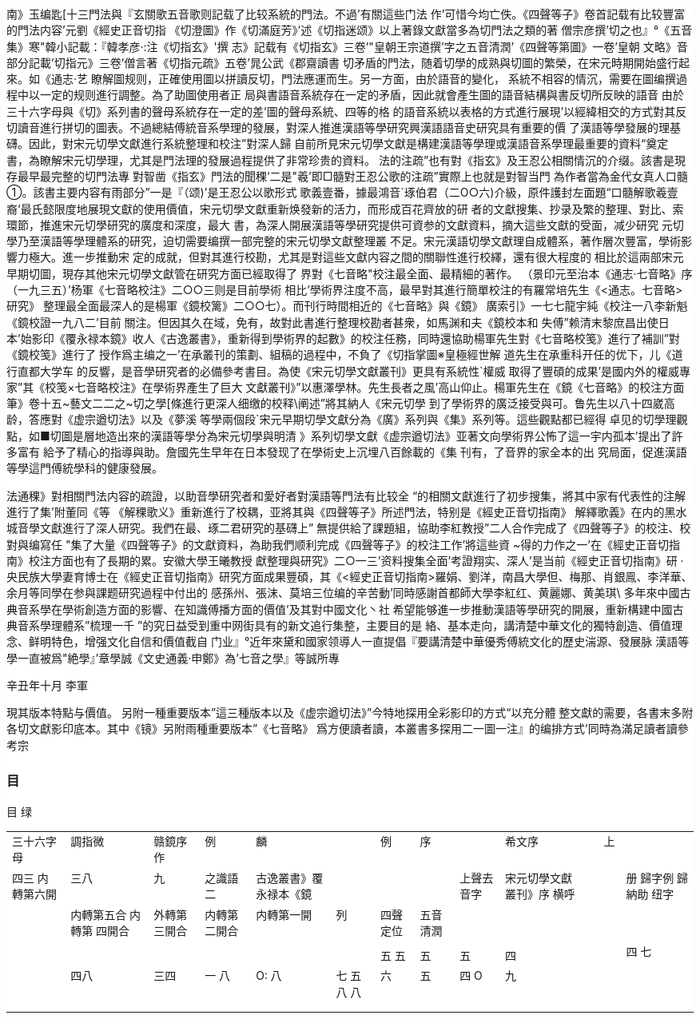 南》玉编匙[十三門法與『玄關歌五音歌则記载了比较系統的門法。不過’有關這些门法 作’可惜今均亡佚。《四聲等子》卷首記载有比较豐富的門法内容’元劉《經史正音切指 《切澄圖》作《切滿庭芳》’述《切指迷颂》以上著錄文獻當多為切門法之類的著 僧宗彦撰’切之也』°《五音集》寒"韓小記載：『韓孝彦·:注《切指玄》'撰 志》記载有《切指玄》三卷’"皇朝王宗道撰’字之五音清潤’《四聲等第圖》一卷’皇朝 文略》音部分記載’切指元》三卷’僧言著《切指元疏》五卷’晁公武《郡齋讀書 切矛盾的門法，随着切學的成熟與切圖的繁榮，在宋元時期開始盛行起來。如《通志·艺 瞭解圖规则，正確使用圖以拼讀反切，門法應運而生。另一方面，由於語音的變化， 系統不相容的情沉，需要在圖编撰過程中以一定的规则進行調整。為了助圖使用者正 局與書語音系統存在一定的矛盾，因此就會產生圖的語音結構與書反切所反映的語音 由於三十六字母與《切》系列書的聲母系統存在一定的差’圖的聲母系統、四等的格 的語音系統以表格的方式進行展現’以經緯相交的方式對其反切讀音進行拼切的圖表。不過總結傅統音系學理的發展，對深人推進漢語等學研究興漢語語音史研究具有重要的價 了漢語等學發展的理基礴。因此，對宋元切學文獻進行系統整理和校注”對深人歸 自前所見宋元切學文獻是構建漢語等學理或漢語音系學理最重要的資料“奠定 書，為瞭解宋元切學理，尤其是門法理的發展過程提供了非常珍贵的資料。 法的注疏”也有對《指玄》及王忍公相關情沉的介缀。該書是現存最早最完整的切門法專 對智凿《指玄》門法的聞稞’二是"羲’即□髓對王忍公歌的注疏”實際上也就是對智当門 為作者當為金代女真人口髓①。該書主要内容有雨部分”一是『（颂)’是王忍公以歌形式 歌義壹番，據最鴻音\`琢伯君（二O○六)介級，原件護封左面題“口髓解歌羲壹裔‘最氏懿限度地展現文獻的使用價值，宋元切學文獻重新焕發新的活力，而形成百花齊放的研 者的文獻搜集、抄录及繁的整理、對比、索環節，推進宋元切學研究的廣度和深度，最大 書，為深人開展漢語等學研究提供可資参的文獻資料，摘大這些文獻的受面，减少研究 元切學乃至漢語等學理體系的研究，迫切需要编撰一部完整的宋元切學文獻整理叢 不足。宋元漢語切學文獻理自成體系，著作層次豐富，學術影響力極大。進一步推動宋 定的成就，但對其進行校勘，尤其是對這些文獻内容之間的關聯性進行校繹，還有很大程度的 相比於這兩部宋元早期切圖，現存其他宋元切學文獻管在研究方面已經取得了 界對《七音略"校注最全面、最精細的著作。 （景印元至治本《通志·七音略》序（一九三五）’杨軍《七音略校注》二○○三则是目前學術 相比’學術界注度不高，最早對其進行簡單校注的有羅常培先生《<通志。七音略>研究》 整理最全面最深人的是楊軍《鏡校篱》二○○七）。而刊行時間相近的《七音略》與《鏡》 廣索引》一七七龍宇純《校注一八李新魁《鏡校證一九八二’目前 關注。但因其久在域，免有，故對此書進行整理校勘者甚衆，如馬渊和夫《鏡校本和 失傅”赖清末黎庶昌出使日本’始影印《覆永禄本鏡》收人《古逸叢書》，重新得到學術界的起數》的校注任務，同時還協助楊軍先生對《七音略校笺》進行了補訓”對《鏡校笺》進行了 授作爲主编之一’在承叢刊的策劃、組稿的過程中，不負了《切指掌圖※皇極經世解 道先生在承重科开任的优下，儿《道行直都大学车 的反響，是音學研究者的必備參考書目。為使《宋元切學文獻叢刊》更具有系統性\`權威 取得了豐碩的成果’是國内外的權威專家”其《校笺×七音略校注》在學術界產生了巨大 文獻叢刊》”以惠澤學林。先生長者之風’高山仰止。楊軍先生在《鏡《七音略》的校注方面 筆》卷十五\~藝文二二之\~切之學[條進行更深人细缴的校释\阐述”將其納人《宋元切學 到了學術界的廣泛接受與可。鲁先生以八十四崴高龄，答應對《虚宗遒切法》以及《夢溪 等學兩個段\`宋元早期切學文獻分為《廣》系列與《集》系列等。這些觀點都已經得 卓见的切學理觀點，如■切圖是層地造出來的漢語等學分為宋元切學與明清 》系列切學文獻《虚宗遒切法》亚著文向學術界公怖了這一宇内孤本’提出了許多富有 給予了精心的指導與助。詹國先生早年在日本發现了在學術史上沉埋八百餘載的《集 刊有，了音界的家全本的出 究局面，促進漢語等學這門傅統學科的健康發展。  

法通稞》對相關門法内容的疏證，以助音學研究者和愛好者對漢語等門法有比较全 “的相關文獻進行了初步搜集，將其中家有代表性的注解進行了集’附董同《等 《解稞歌义》重新進行了校耦，亚將其與《四聲等子》所述門法，特别是《經史正音切指南》 解繹歌義》在内的黑水城音學文獻進行了深人研究。我們在最、琢二君研究的基礴上” 無提供給了課題組，協助李紅教授”二人合作完成了《四聲等子》的校注、校對與编寫任 "集了大量《四聲等子》的文獻資料，為助我們顺利完成《四聲等子》的校注工作’將這些資 \~得的力作之一’在《經史正音切指南》校注方面也有了長期的累。安徽大學王曦教授 獻整理與研究》二○一三’资料搜集全面’考證翔实、深人’是当前《經史正音切指南》研 ·央民族大學妻育博士在《經史正音切指南》研究方面成果豐碩，其《<經史正音切指南>羅娟、劉洋，南昌大學但、梅那、肖銀鳯、李洋華、余月等同學在参與課题研究過程中付出的 感孫州、張沫、莫培三位编的辛苦動’同時感謝首都師大學李紅红、黄麗娜、黄美琪\ 多年來中國古典音系學在學術創造方面的影響、在知識傅播方面的價值’及其對中國文化丶社 希望能够進一步推動漢語等學研究的開展，重新構建中國古典音系學理體系”梳理一千 ”的究日益受到重中网街具有的新文追行集整，主要目的是 絡、基本走向，講清楚中華文化的獨特創造、價值理念、鲜明特色，增强文化自信和價值截自 门业』°近年來黛和國家领導人一直提倡『要講清楚中華優秀傅統文化的歷史湍源、發展脉 漢語等學一直被爲"絶學』’章學誠《文史通義·申鄭》為’七音之學』等誠所專  

辛丑年十月 李軍  

現其版本特點与價值。 另附一種重要版本”這三種版本以及《虚宗遒切法》”今特地探用全彩影印的方式“以充分體 整文獻的需要，各書末多附各切文獻影印底本。其中《镜》另附雨種重要版本”《七音略》 爲方便讀者讀，本叢書多探用二一圖一注』的编排方式’同時為滿足讀者讀參考宗  

### 目  

目 绿  

<html><body><table><tr><td>三十六字母</td><td>調指微</td><td>赣鏡序作</td><td>例</td><td>麟</td><td></td><td>例</td><td>序</td><td></td><td>希文序</td><td rowspan="11"></td><td rowspan="11">上</td></tr><tr><td>四三 内轉第六開</td><td>三八</td><td>九</td><td>之識語 二</td><td>古逸叢書》覆永禄本《鏡</td><td></td><td></td><td></td><td>上聲去音字</td><td rowspan="2">宋元切學文獻叢刊》序 横呼</td><td rowspan="2">册 歸字例 歸納助 纽字</td></tr><tr><td rowspan="8"></td><td>内轉第五合 内轉第 四開合</td><td>外轉第三開合</td><td>内轉第二開合</td><td>内轉第一開</td><td>列</td><td>四聲定位</td><td>五音清潤</td></tr><tr><td></td><td></td><td></td><td></td><td></td><td></td><td></td><td></td><td></td><td rowspan="2">四 七</td></tr><tr><td></td><td></td><td></td><td></td><td></td><td>五 五</td><td>五</td><td>五</td><td>四</td></tr><tr><td>四八</td><td>三四</td><td>一 八</td><td>O: 八</td><td>七 五 八 八</td><td>六</td><td>五</td><td>四 O</td><td>九</td></tr><tr><td></td><td></td><td></td><td></td><td></td><td></td><td></td><td></td><td></td></tr><tr><td></td><td></td><td></td><td></td><td></td><td></td><td></td><td></td><td></td></tr></table></body></html>  
